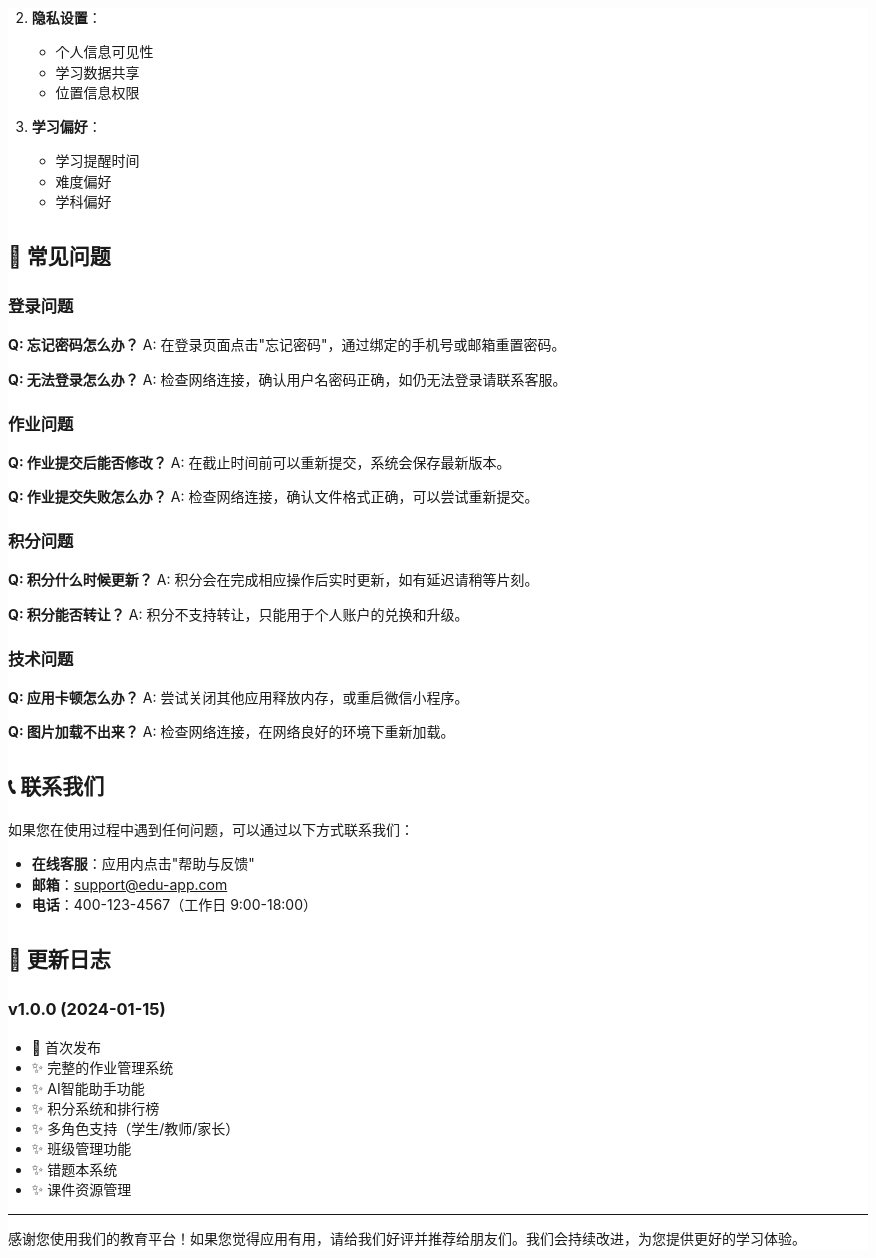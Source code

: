 2. **隐私设置**：
   - 个人信息可见性
   - 学习数据共享
   - 位置信息权限

3. **学习偏好**：
   - 学习提醒时间
   - 难度偏好
   - 学科偏好

## 🔧 常见问题

### 登录问题
**Q: 忘记密码怎么办？**
A: 在登录页面点击"忘记密码"，通过绑定的手机号或邮箱重置密码。

**Q: 无法登录怎么办？**
A: 检查网络连接，确认用户名密码正确，如仍无法登录请联系客服。

### 作业问题
**Q: 作业提交后能否修改？**
A: 在截止时间前可以重新提交，系统会保存最新版本。

**Q: 作业提交失败怎么办？**
A: 检查网络连接，确认文件格式正确，可以尝试重新提交。

### 积分问题
**Q: 积分什么时候更新？**
A: 积分会在完成相应操作后实时更新，如有延迟请稍等片刻。

**Q: 积分能否转让？**
A: 积分不支持转让，只能用于个人账户的兑换和升级。

### 技术问题
**Q: 应用卡顿怎么办？**
A: 尝试关闭其他应用释放内存，或重启微信小程序。

**Q: 图片加载不出来？**
A: 检查网络连接，在网络良好的环境下重新加载。

## 📞 联系我们

如果您在使用过程中遇到任何问题，可以通过以下方式联系我们：

- **在线客服**：应用内点击"帮助与反馈"
- **邮箱**：support@edu-app.com
- **电话**：400-123-4567（工作日 9:00-18:00）

## 📝 更新日志

### v1.0.0 (2024-01-15)
- 🎉 首次发布
- ✨ 完整的作业管理系统
- ✨ AI智能助手功能
- ✨ 积分系统和排行榜
- ✨ 多角色支持（学生/教师/家长）
- ✨ 班级管理功能
- ✨ 错题本系统
- ✨ 课件资源管理

---

感谢您使用我们的教育平台！如果您觉得应用有用，请给我们好评并推荐给朋友们。我们会持续改进，为您提供更好的学习体验。
